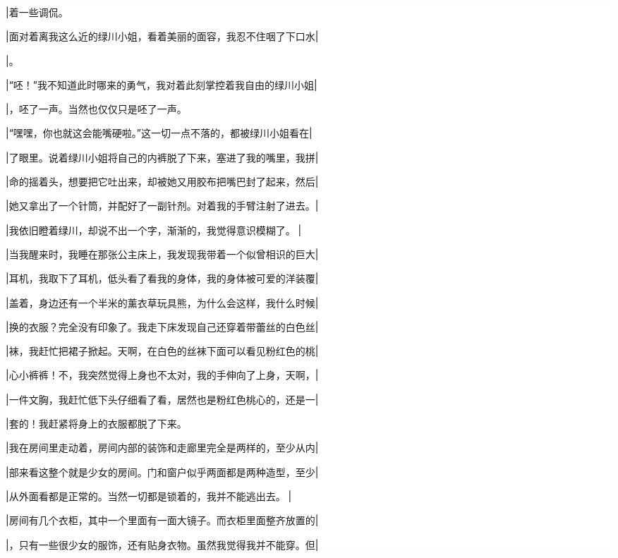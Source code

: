 |着一些调侃。

|面对着离我这么近的绿川小姐，看着美丽的面容，我忍不住咽了下口水|

|。

|“呸！”我不知道此时哪来的勇气，我对着此刻掌控着我自由的绿川小姐|

|，呸了一声。当然也仅仅只是呸了一声。

|“嘿嘿，你也就这会能嘴硬啦。”这一切一点不落的，都被绿川小姐看在|

|了眼里。说着绿川小姐将自己的内裤脱了下来，塞进了我的嘴里，我拼|

|命的摇着头，想要把它吐出来，却被她又用胶布把嘴巴封了起来，然后|

|她又拿出了一个针筒，并配好了一副针剂。对着我的手臂注射了进去。|

|我依旧瞪着绿川，却说不出一个字，渐渐的，我觉得意识模糊了。    |

|当我醒来时，我睡在那张公主床上，我发现我带着一个似曾相识的巨大|

|耳机，我取下了耳机，低头看了看我的身体，我的身体被可爱的洋装覆|

|盖着，身边还有一个半米的薰衣草玩具熊，为什么会这样，我什么时候|

|换的衣服？完全没有印象了。我走下床发现自己还穿着带蕾丝的白色丝|

|袜，我赶忙把裙子掀起。天啊，在白色的丝袜下面可以看见粉红色的桃|

|心小裤裤！不，我突然觉得上身也不太对，我的手伸向了上身，天啊，|

|一件文胸，我赶忙低下头仔细看了看，居然也是粉红色桃心的，还是一|

|套的！我赶紧将身上的衣服都脱了下来。

|我在房间里走动着，房间内部的装饰和走廊里完全是两样的，至少从内|

|部来看这整个就是少女的房间。门和窗户似乎两面都是两种造型，至少|

|从外面看都是正常的。当然一切都是锁着的，我并不能逃出去。      |

|房间有几个衣柜，其中一个里面有一面大镜子。而衣柜里面整齐放置的|

|，只有一些很少女的服饰，还有贴身衣物。虽然我觉得我并不能穿。但|
